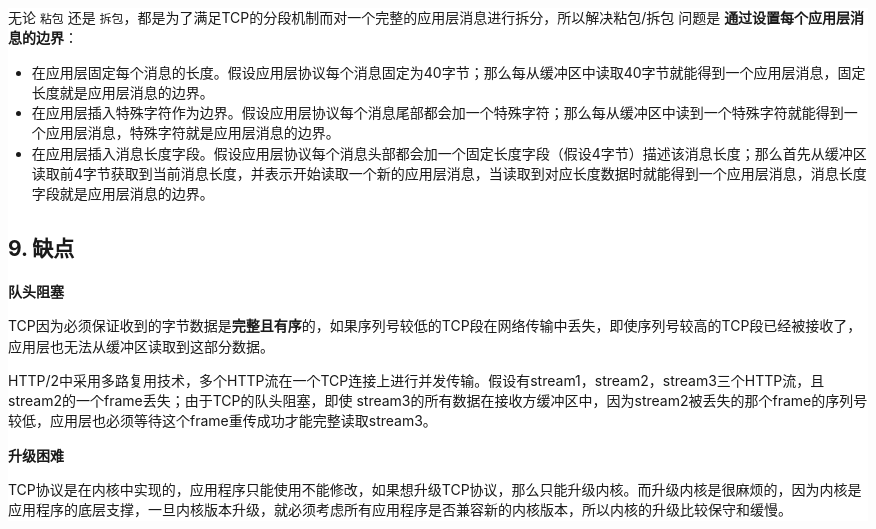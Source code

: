 无论 `粘包` 还是 `拆包`，都是为了满足TCP的分段机制而对一个完整的应用层消息进行拆分，所以解决粘包/拆包 问题是 **通过设置每个应用层消息的边界**：

- 在应用层固定每个消息的长度。假设应用层协议每个消息固定为40字节；那么每从缓冲区中读取40字节就能得到一个应用层消息，固定长度就是应用层消息的边界。
- 在应用层插入特殊字符作为边界。假设应用层协议每个消息尾部都会加一个特殊字符；那么每从缓冲区中读到一个特殊字符就能得到一个应用层消息，特殊字符就是应用层消息的边界。
- 在应用层插入消息长度字段。假设应用层协议每个消息头部都会加一个固定长度字段（假设4字节）描述该消息长度；那么首先从缓冲区读取前4字节获取到当前消息长度，并表示开始读取一个新的应用层消息，当读取到对应长度数据时就能得到一个应用层消息，消息长度字段就是应用层消息的边界。

## 9. 缺点

**队头阻塞**

​	TCP因为必须保证收到的字节数据是**完整且有序**的，如果序列号较低的TCP段在网络传输中丢失，即使序列号较高的TCP段已经被接收了，应用层也无法从缓冲区读取到这部分数据。

​	HTTP/2中采用多路复用技术，多个HTTP流在一个TCP连接上进行并发传输。假设有stream1，stream2，stream3三个HTTP流，且stream2的一个frame丢失；由于TCP的队头阻塞，即使 stream3的所有数据在接收方缓冲区中，因为stream2被丢失的那个frame的序列号较低，应用层也必须等待这个frame重传成功才能完整读取stream3。

**升级困难**

​	TCP协议是在内核中实现的，应用程序只能使用不能修改，如果想升级TCP协议，那么只能升级内核。而升级内核是很麻烦的，因为内核是应用程序的底层支撑，一旦内核版本升级，就必须考虑所有应用程序是否兼容新的内核版本，所以内核的升级比较保守和缓慢。

